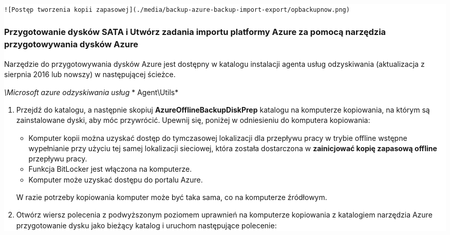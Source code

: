     ![Postęp tworzenia kopii zapasowej](./media/backup-azure-backup-import-export/opbackupnow.png)

### <a name="prepare-a-sata-drive-and-create-an-azure-import-job-by-using-the-azure-disk-preparation-tool"></a>Przygotowanie dysków SATA i Utwórz zadania importu platformy Azure za pomocą narzędzia przygotowywania dysków Azure
Narzędzie do przygotowywania dysków Azure jest dostępny w katalogu instalacji agenta usług odzyskiwania (aktualizacja z sierpnia 2016 lub nowszy) w następującej ścieżce.

   *\Microsoft* *azure* *odzyskiwania* *usług* * Agent\Utils\*

1. Przejdź do katalogu, a następnie skopiuj **AzureOfflineBackupDiskPrep** katalogu na komputerze kopiowania, na którym są zainstalowane dyski, aby móc przywrócić. Upewnij się, poniżej w odniesieniu do komputera kopiowania:

    * Komputer kopii można uzyskać dostęp do tymczasowej lokalizacji dla przepływu pracy w trybie offline wstępne wypełnianie przy użyciu tej samej lokalizacji sieciowej, która została dostarczona w **zainicjować kopię zapasową offline** przepływu pracy.
    * Funkcja BitLocker jest włączona na komputerze.
    * Komputer może uzyskać dostępu do portalu Azure.

    W razie potrzeby kopiowania komputer może być taka sama, co na komputerze źródłowym.
2. Otwórz wiersz polecenia z podwyższonym poziomem uprawnień na komputerze kopiowania z katalogiem narzędzia Azure przygotowanie dysku jako bieżący katalog i uruchom następujące polecenie:
